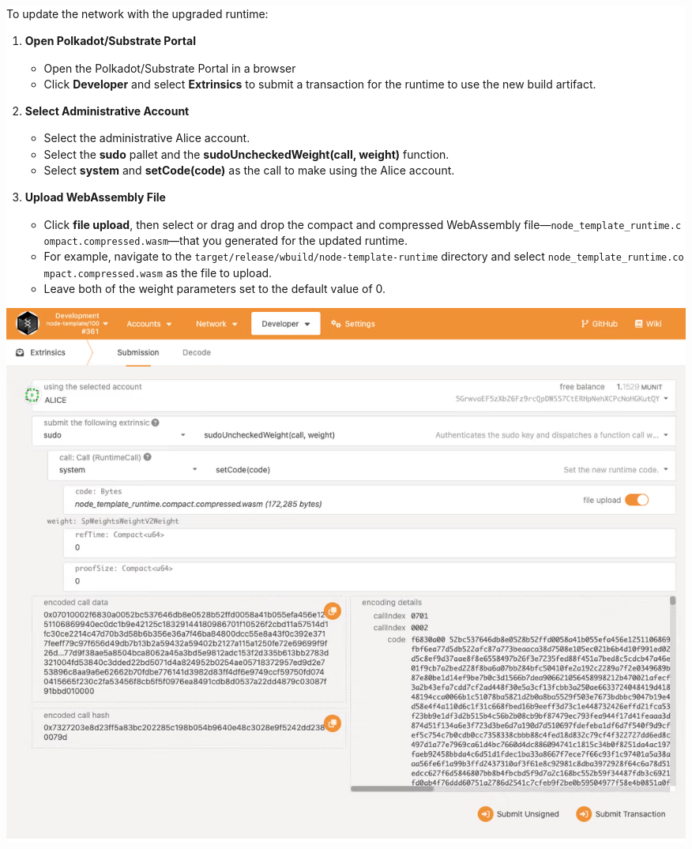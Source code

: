 To update the network with the upgraded runtime:

1. **Open Polkadot/Substrate Portal**
   - Open the Polkadot/Substrate Portal in a browser
   - Click **Developer** and select **Extrinsics** to submit a transaction for the runtime to use the new build artifact.

2. **Select Administrative Account**
   - Select the administrative Alice account.
   - Select the **sudo** pallet and the **sudoUncheckedWeight(call, weight)** function.
   - Select **system** and **setCode(code)** as the call to make using the Alice account.

3. **Upload WebAssembly File**
   - Click **file upload**, then select or drag and drop the compact and compressed WebAssembly file—`node_template_runtime.compact.compressed.wasm`—that you generated for the updated runtime.
   - For example, navigate to the `target/release/wbuild/node-template-runtime` directory and select `node_template_runtime.compact.compressed.wasm` as the file to upload.
   - Leave both of the weight parameters set to the default value of 0.

![Upload ](./img/assembly-file.png)
